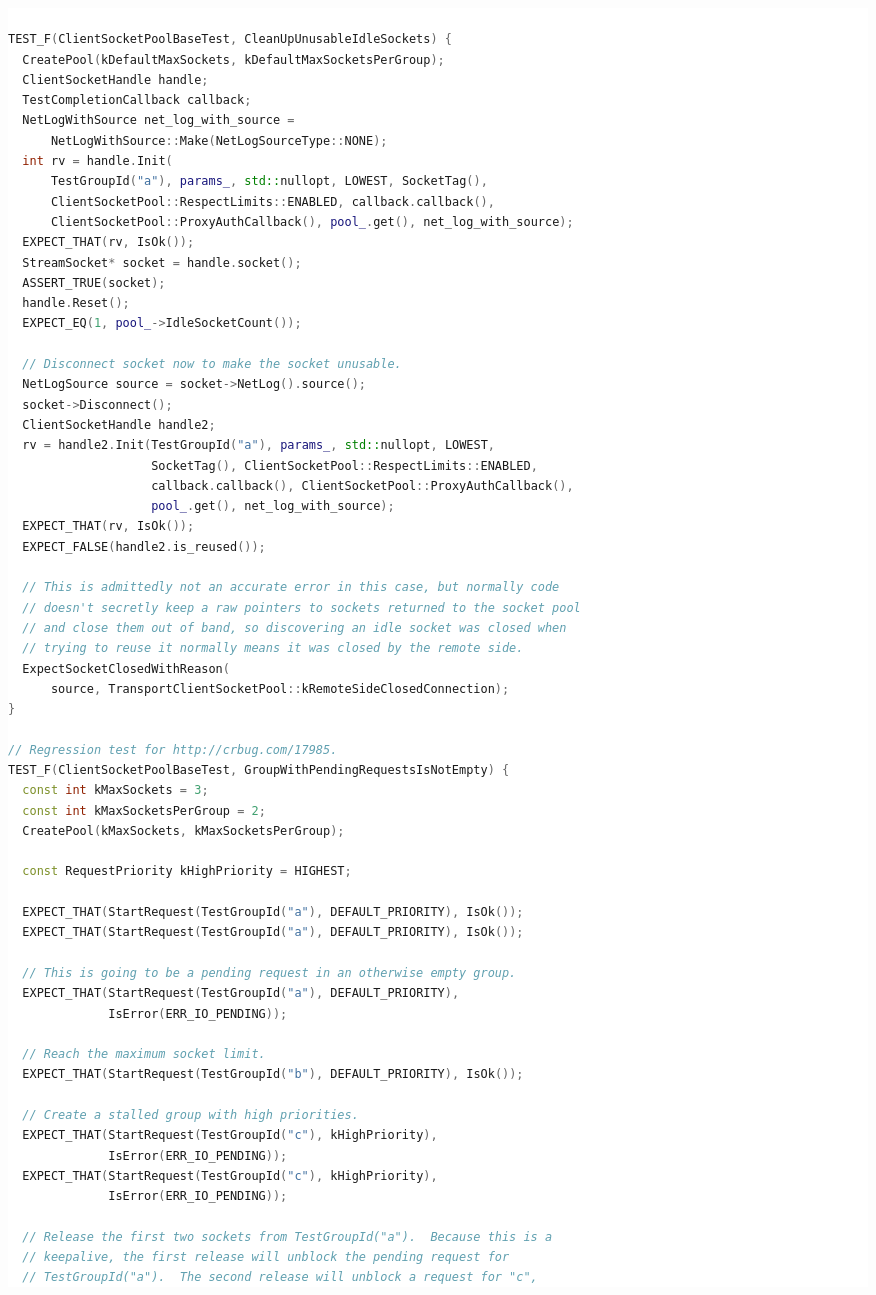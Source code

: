 ```cpp

TEST_F(ClientSocketPoolBaseTest, CleanUpUnusableIdleSockets) {
  CreatePool(kDefaultMaxSockets, kDefaultMaxSocketsPerGroup);
  ClientSocketHandle handle;
  TestCompletionCallback callback;
  NetLogWithSource net_log_with_source =
      NetLogWithSource::Make(NetLogSourceType::NONE);
  int rv = handle.Init(
      TestGroupId("a"), params_, std::nullopt, LOWEST, SocketTag(),
      ClientSocketPool::RespectLimits::ENABLED, callback.callback(),
      ClientSocketPool::ProxyAuthCallback(), pool_.get(), net_log_with_source);
  EXPECT_THAT(rv, IsOk());
  StreamSocket* socket = handle.socket();
  ASSERT_TRUE(socket);
  handle.Reset();
  EXPECT_EQ(1, pool_->IdleSocketCount());

  // Disconnect socket now to make the socket unusable.
  NetLogSource source = socket->NetLog().source();
  socket->Disconnect();
  ClientSocketHandle handle2;
  rv = handle2.Init(TestGroupId("a"), params_, std::nullopt, LOWEST,
                    SocketTag(), ClientSocketPool::RespectLimits::ENABLED,
                    callback.callback(), ClientSocketPool::ProxyAuthCallback(),
                    pool_.get(), net_log_with_source);
  EXPECT_THAT(rv, IsOk());
  EXPECT_FALSE(handle2.is_reused());

  // This is admittedly not an accurate error in this case, but normally code
  // doesn't secretly keep a raw pointers to sockets returned to the socket pool
  // and close them out of band, so discovering an idle socket was closed when
  // trying to reuse it normally means it was closed by the remote side.
  ExpectSocketClosedWithReason(
      source, TransportClientSocketPool::kRemoteSideClosedConnection);
}

// Regression test for http://crbug.com/17985.
TEST_F(ClientSocketPoolBaseTest, GroupWithPendingRequestsIsNotEmpty) {
  const int kMaxSockets = 3;
  const int kMaxSocketsPerGroup = 2;
  CreatePool(kMaxSockets, kMaxSocketsPerGroup);

  const RequestPriority kHighPriority = HIGHEST;

  EXPECT_THAT(StartRequest(TestGroupId("a"), DEFAULT_PRIORITY), IsOk());
  EXPECT_THAT(StartRequest(TestGroupId("a"), DEFAULT_PRIORITY), IsOk());

  // This is going to be a pending request in an otherwise empty group.
  EXPECT_THAT(StartRequest(TestGroupId("a"), DEFAULT_PRIORITY),
              IsError(ERR_IO_PENDING));

  // Reach the maximum socket limit.
  EXPECT_THAT(StartRequest(TestGroupId("b"), DEFAULT_PRIORITY), IsOk());

  // Create a stalled group with high priorities.
  EXPECT_THAT(StartRequest(TestGroupId("c"), kHighPriority),
              IsError(ERR_IO_PENDING));
  EXPECT_THAT(StartRequest(TestGroupId("c"), kHighPriority),
              IsError(ERR_IO_PENDING));

  // Release the first two sockets from TestGroupId("a").  Because this is a
  // keepalive, the first release will unblock the pending request for
  // TestGroupId("a").  The second release will unblock a request for "c",
```